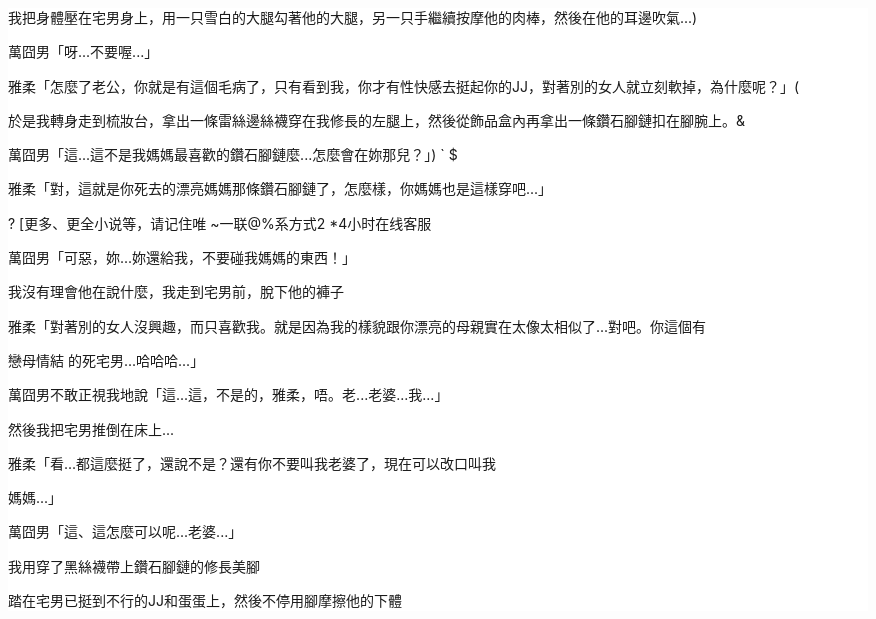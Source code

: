 

我把身體壓在宅男身上，用一只雪白的大腿勾著他的大腿，另一只手繼續按摩他的肉棒，然後在他的耳邊吹氣...)



萬囧男「呀...不要喔...」





雅柔「怎麼了老公，你就是有這個毛病了，只有看到我，你才有性快感去挺起你的JJ，對著別的女人就立刻軟掉，為什麼呢？」(





於是我轉身走到梳妝台，拿出一條雷絲邊絲襪穿在我修長的左腿上，然後從飾品盒內再拿出一條鑽石腳鏈扣在腳腕上。&



萬囧男「這...這不是我媽媽最喜歡的鑽石腳鏈麼...怎麼會在妳那兒？」)  ` $



雅柔「對，這就是你死去的漂亮媽媽那條鑽石腳鏈了，怎麼樣，你媽媽也是這樣穿吧...」



? [更多、更全小说等，请记住唯 ~一联@%系方式2 *4小时在线客服



萬囧男「可惡，妳...妳還給我，不要碰我媽媽的東西！」



我沒有理會他在說什麼，我走到宅男前，脫下他的褲子





雅柔「對著別的女人沒興趣，而只喜歡我。就是因為我的樣貌跟你漂亮的母親實在太像太相似了...對吧。你這個有

戀母情結 的死宅男...哈哈哈...」





萬囧男不敢正視我地說「這...這，不是的，雅柔，唔。老...老婆...我...」





然後我把宅男推倒在床上...



雅柔「看...都這麼挺了，還說不是？還有你不要叫我老婆了，現在可以改口叫我

媽媽...」





萬囧男「這、這怎麼可以呢...老婆...」





我用穿了黑絲襪帶上鑽石腳鏈的修長美腳

踏在宅男已挺到不行的JJ和蛋蛋上，然後不停用腳摩擦他的下體
